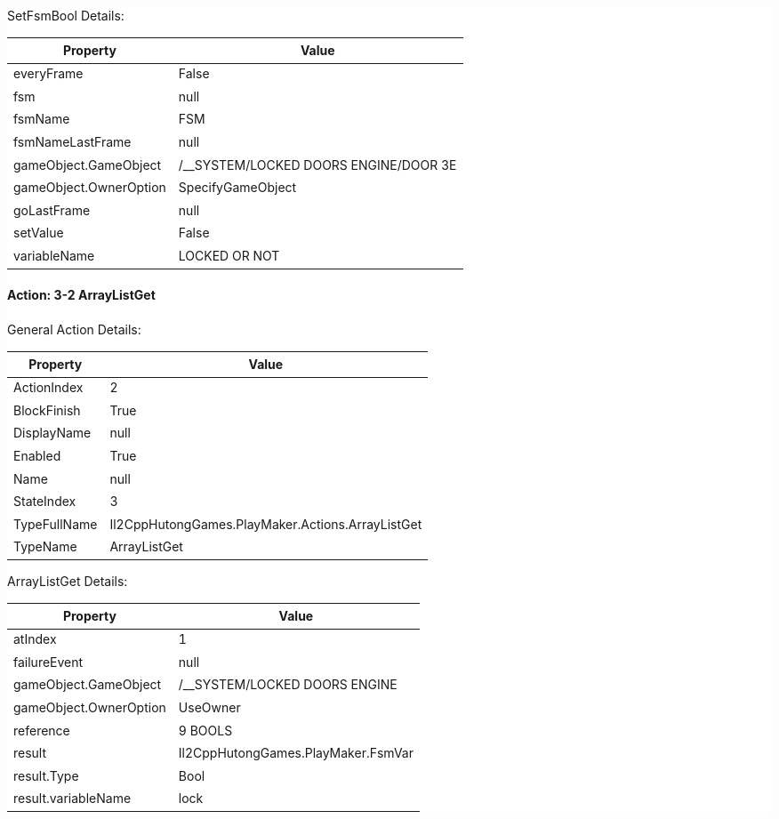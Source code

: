 SetFsmBool Details:

| Property               | Value                                 |
| ---------------------- | ------------------------------------- |
| everyFrame             | False                                 |
| fsm                    | null                                  |
| fsmName                | FSM                                   |
| fsmNameLastFrame       | null                                  |
| gameObject.GameObject  | /__SYSTEM/LOCKED DOORS ENGINE/DOOR 3E |
| gameObject.OwnerOption | SpecifyGameObject                     |
| goLastFrame            | null                                  |
| setValue               | False                                 |
| variableName           | LOCKED OR NOT                         |

#### Action: 3-2 ArrayListGet

General Action Details:

| Property     | Value                                            |
| ------------ | ------------------------------------------------ |
| ActionIndex  | 2                                                |
| BlockFinish  | True                                             |
| DisplayName  | null                                             |
| Enabled      | True                                             |
| Name         | null                                             |
| StateIndex   | 3                                                |
| TypeFullName | Il2CppHutongGames.PlayMaker.Actions.ArrayListGet |
| TypeName     | ArrayListGet                                     |

ArrayListGet Details:

| Property               | Value                              |
| ---------------------- | ---------------------------------- |
| atIndex                | 1                                  |
| failureEvent           | null                               |
| gameObject.GameObject  | /__SYSTEM/LOCKED DOORS ENGINE      |
| gameObject.OwnerOption | UseOwner                           |
| reference              | 9 BOOLS                            |
| result                 | Il2CppHutongGames.PlayMaker.FsmVar |
| result.Type            | Bool                               |
| result.variableName    | lock                               |
